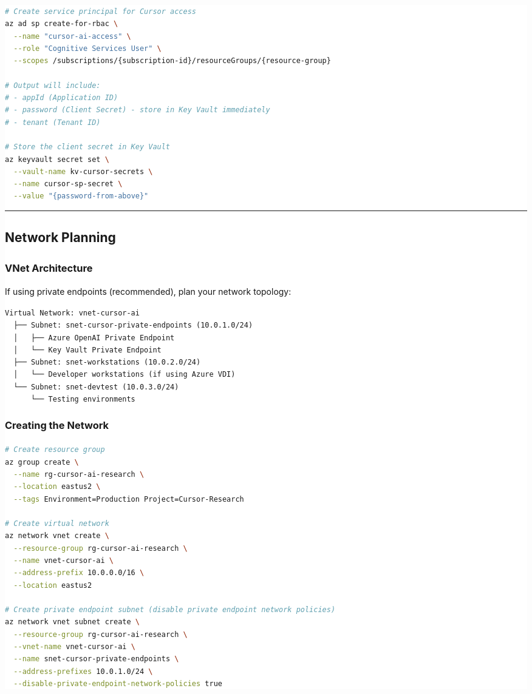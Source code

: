 ```bash
# Create service principal for Cursor access
az ad sp create-for-rbac \
  --name "cursor-ai-access" \
  --role "Cognitive Services User" \
  --scopes /subscriptions/{subscription-id}/resourceGroups/{resource-group}

# Output will include:
# - appId (Application ID)
# - password (Client Secret) - store in Key Vault immediately
# - tenant (Tenant ID)

# Store the client secret in Key Vault
az keyvault secret set \
  --vault-name kv-cursor-secrets \
  --name cursor-sp-secret \
  --value "{password-from-above}"
```

---

## Network Planning

### VNet Architecture

If using private endpoints (recommended), plan your network topology:

```
Virtual Network: vnet-cursor-ai
  ├── Subnet: snet-cursor-private-endpoints (10.0.1.0/24)
  │   ├── Azure OpenAI Private Endpoint
  │   └── Key Vault Private Endpoint
  ├── Subnet: snet-workstations (10.0.2.0/24)
  │   └── Developer workstations (if using Azure VDI)
  └── Subnet: snet-devtest (10.0.3.0/24)
      └── Testing environments
```

### Creating the Network

```bash
# Create resource group
az group create \
  --name rg-cursor-ai-research \
  --location eastus2 \
  --tags Environment=Production Project=Cursor-Research

# Create virtual network
az network vnet create \
  --resource-group rg-cursor-ai-research \
  --name vnet-cursor-ai \
  --address-prefix 10.0.0.0/16 \
  --location eastus2

# Create private endpoint subnet (disable private endpoint network policies)
az network vnet subnet create \
  --resource-group rg-cursor-ai-research \
  --vnet-name vnet-cursor-ai \
  --name snet-cursor-private-endpoints \
  --address-prefixes 10.0.1.0/24 \
  --disable-private-endpoint-network-policies true
```
